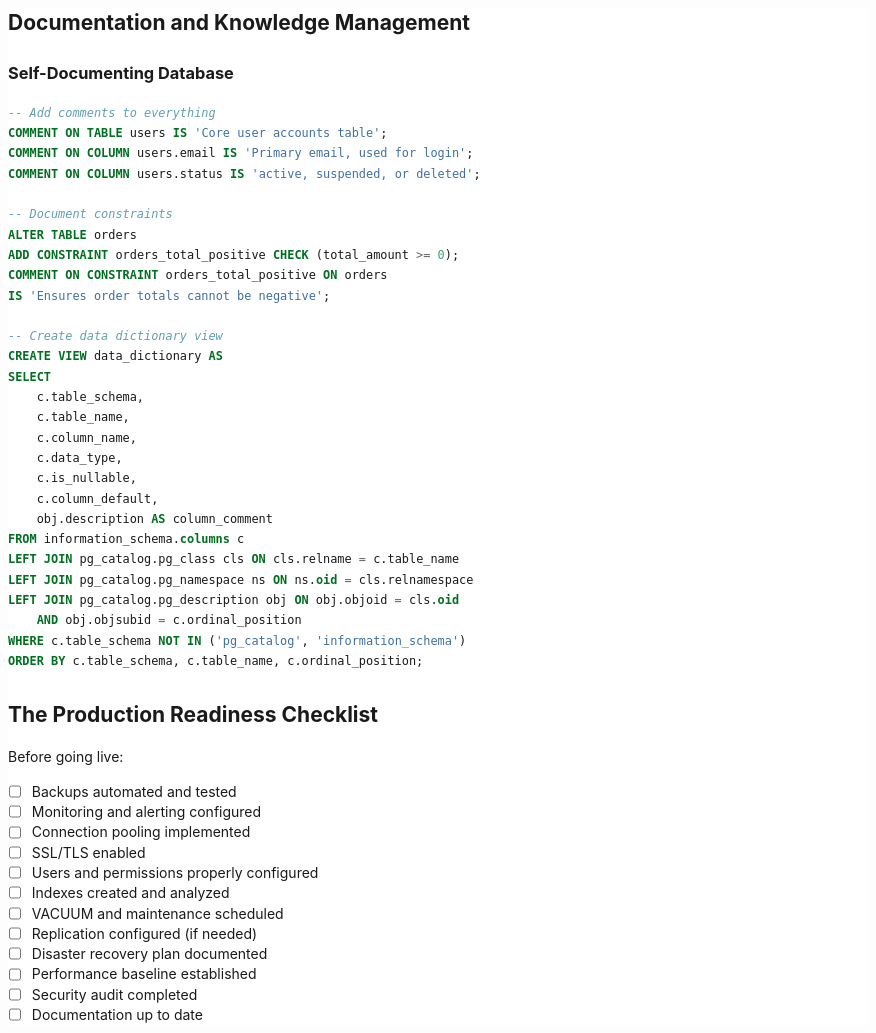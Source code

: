 ## Documentation and Knowledge Management

### Self-Documenting Database

```sql
-- Add comments to everything
COMMENT ON TABLE users IS 'Core user accounts table';
COMMENT ON COLUMN users.email IS 'Primary email, used for login';
COMMENT ON COLUMN users.status IS 'active, suspended, or deleted';

-- Document constraints
ALTER TABLE orders
ADD CONSTRAINT orders_total_positive CHECK (total_amount >= 0);
COMMENT ON CONSTRAINT orders_total_positive ON orders
IS 'Ensures order totals cannot be negative';

-- Create data dictionary view
CREATE VIEW data_dictionary AS
SELECT
    c.table_schema,
    c.table_name,
    c.column_name,
    c.data_type,
    c.is_nullable,
    c.column_default,
    obj.description AS column_comment
FROM information_schema.columns c
LEFT JOIN pg_catalog.pg_class cls ON cls.relname = c.table_name
LEFT JOIN pg_catalog.pg_namespace ns ON ns.oid = cls.relnamespace
LEFT JOIN pg_catalog.pg_description obj ON obj.objoid = cls.oid
    AND obj.objsubid = c.ordinal_position
WHERE c.table_schema NOT IN ('pg_catalog', 'information_schema')
ORDER BY c.table_schema, c.table_name, c.ordinal_position;
```

## The Production Readiness Checklist

Before going live:

- [ ] Backups automated and tested
- [ ] Monitoring and alerting configured
- [ ] Connection pooling implemented
- [ ] SSL/TLS enabled
- [ ] Users and permissions properly configured
- [ ] Indexes created and analyzed
- [ ] VACUUM and maintenance scheduled
- [ ] Replication configured (if needed)
- [ ] Disaster recovery plan documented
- [ ] Performance baseline established
- [ ] Security audit completed
- [ ] Documentation up to date
